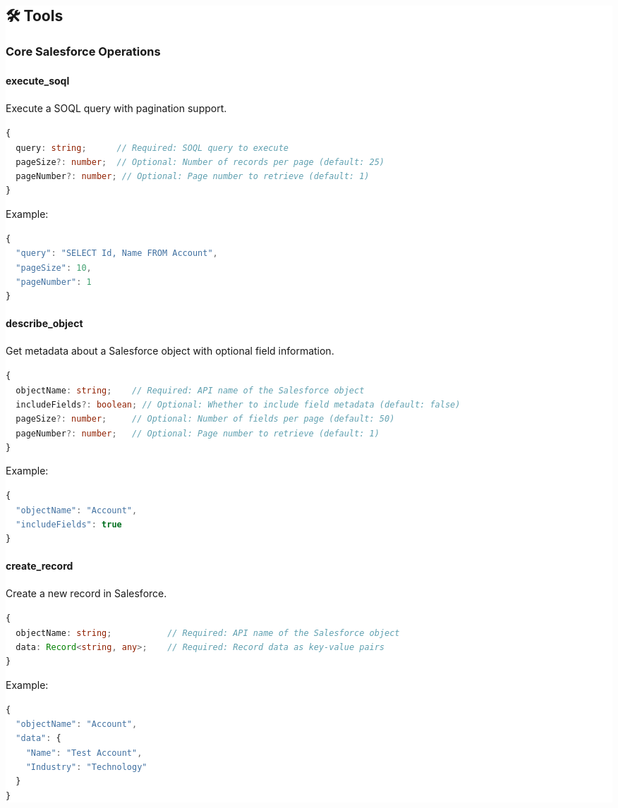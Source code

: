 ## 🛠️ Tools

### Core Salesforce Operations

#### execute_soql
Execute a SOQL query with pagination support.
```typescript
{
  query: string;      // Required: SOQL query to execute
  pageSize?: number;  // Optional: Number of records per page (default: 25)
  pageNumber?: number; // Optional: Page number to retrieve (default: 1)
}
```
Example:
```javascript
{
  "query": "SELECT Id, Name FROM Account",
  "pageSize": 10,
  "pageNumber": 1
}
```

#### describe_object
Get metadata about a Salesforce object with optional field information.
```typescript
{
  objectName: string;    // Required: API name of the Salesforce object
  includeFields?: boolean; // Optional: Whether to include field metadata (default: false)
  pageSize?: number;     // Optional: Number of fields per page (default: 50)
  pageNumber?: number;   // Optional: Page number to retrieve (default: 1)
}
```
Example:
```javascript
{
  "objectName": "Account",
  "includeFields": true
}
```

#### create_record
Create a new record in Salesforce.
```typescript
{
  objectName: string;           // Required: API name of the Salesforce object
  data: Record<string, any>;    // Required: Record data as key-value pairs
}
```
Example:
```javascript
{
  "objectName": "Account",
  "data": {
    "Name": "Test Account",
    "Industry": "Technology"
  }
}
```
